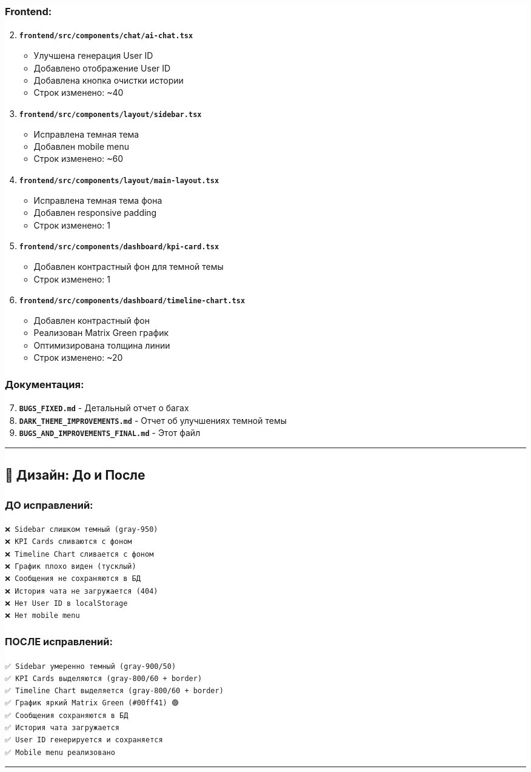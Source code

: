 ### Frontend:
2. **`frontend/src/components/chat/ai-chat.tsx`**
   - Улучшена генерация User ID
   - Добавлено отображение User ID
   - Добавлена кнопка очистки истории
   - Строк изменено: ~40

3. **`frontend/src/components/layout/sidebar.tsx`**
   - Исправлена темная тема
   - Добавлен mobile menu
   - Строк изменено: ~60

4. **`frontend/src/components/layout/main-layout.tsx`**
   - Исправлена темная тема фона
   - Добавлен responsive padding
   - Строк изменено: 1

5. **`frontend/src/components/dashboard/kpi-card.tsx`**
   - Добавлен контрастный фон для темной темы
   - Строк изменено: 1

6. **`frontend/src/components/dashboard/timeline-chart.tsx`**
   - Добавлен контрастный фон
   - Реализован Matrix Green график
   - Оптимизирована толщина линии
   - Строк изменено: ~20

### Документация:
7. **`BUGS_FIXED.md`** - Детальный отчет о багах
8. **`DARK_THEME_IMPROVEMENTS.md`** - Отчет об улучшениях темной темы
9. **`BUGS_AND_IMPROVEMENTS_FINAL.md`** - Этот файл

---

## 🎨 Дизайн: До и После

### ДО исправлений:
```
❌ Sidebar слишком темный (gray-950)
❌ KPI Cards сливаются с фоном
❌ Timeline Chart сливается с фоном
❌ График плохо виден (тусклый)
❌ Сообщения не сохраняются в БД
❌ История чата не загружается (404)
❌ Нет User ID в localStorage
❌ Нет mobile menu
```

### ПОСЛЕ исправлений:
```
✅ Sidebar умеренно темный (gray-900/50)
✅ KPI Cards выделяются (gray-800/60 + border)
✅ Timeline Chart выделяется (gray-800/60 + border)
✅ График яркий Matrix Green (#00ff41) 🟢
✅ Сообщения сохраняются в БД
✅ История чата загружается
✅ User ID генерируется и сохраняется
✅ Mobile menu реализовано
```

---